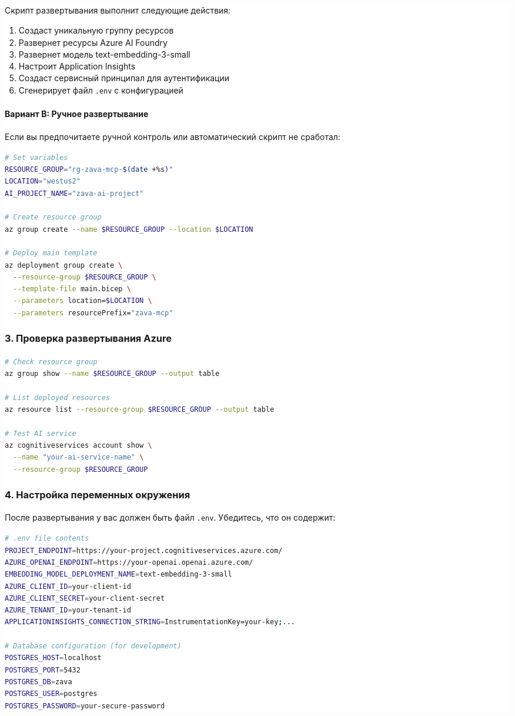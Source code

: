 Скрипт развертывания выполнит следующие действия:
1. Создаст уникальную группу ресурсов
2. Развернет ресурсы Azure AI Foundry
3. Развернет модель text-embedding-3-small
4. Настроит Application Insights
5. Создаст сервисный принципал для аутентификации
6. Сгенерирует файл `.env` с конфигурацией

#### Вариант B: Ручное развертывание

Если вы предпочитаете ручной контроль или автоматический скрипт не сработал:

```bash
# Set variables
RESOURCE_GROUP="rg-zava-mcp-$(date +%s)"
LOCATION="westus2"
AI_PROJECT_NAME="zava-ai-project"

# Create resource group
az group create --name $RESOURCE_GROUP --location $LOCATION

# Deploy main template
az deployment group create \
  --resource-group $RESOURCE_GROUP \
  --template-file main.bicep \
  --parameters location=$LOCATION \
  --parameters resourcePrefix="zava-mcp"
```

### 3. Проверка развертывания Azure

```bash
# Check resource group
az group show --name $RESOURCE_GROUP --output table

# List deployed resources
az resource list --resource-group $RESOURCE_GROUP --output table

# Test AI service
az cognitiveservices account show \
  --name "your-ai-service-name" \
  --resource-group $RESOURCE_GROUP
```

### 4. Настройка переменных окружения

После развертывания у вас должен быть файл `.env`. Убедитесь, что он содержит:

```bash
# .env file contents
PROJECT_ENDPOINT=https://your-project.cognitiveservices.azure.com/
AZURE_OPENAI_ENDPOINT=https://your-openai.openai.azure.com/
EMBEDDING_MODEL_DEPLOYMENT_NAME=text-embedding-3-small
AZURE_CLIENT_ID=your-client-id
AZURE_CLIENT_SECRET=your-client-secret
AZURE_TENANT_ID=your-tenant-id
APPLICATIONINSIGHTS_CONNECTION_STRING=InstrumentationKey=your-key;...

# Database configuration (for development)
POSTGRES_HOST=localhost
POSTGRES_PORT=5432
POSTGRES_DB=zava
POSTGRES_USER=postgres
POSTGRES_PASSWORD=your-secure-password
```
